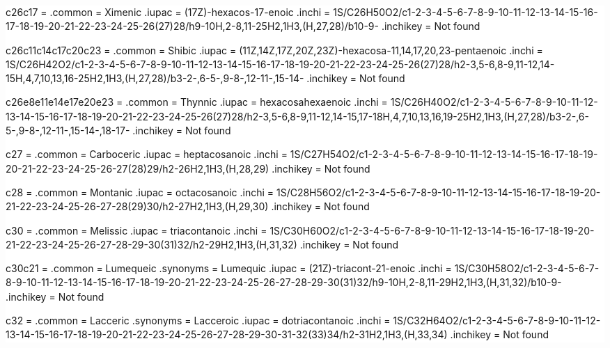 c26c17 =
    .common = Ximenic
    .iupac = (17Z)-hexacos-17-enoic
    .inchi = 1S/C26H50O2/c1-2-3-4-5-6-7-8-9-10-11-12-13-14-15-16-17-18-19-20-21-22-23-24-25-26(27)28/h9-10H,2-8,11-25H2,1H3,(H,27,28)/b10-9-
    .inchikey = Not found

c26c11c14c17c20c23 =
    .common = Shibic
    .iupac = (11Z,14Z,17Z,20Z,23Z)-hexacosa-11,14,17,20,23-pentaenoic
    .inchi = 1S/C26H42O2/c1-2-3-4-5-6-7-8-9-10-11-12-13-14-15-16-17-18-19-20-21-22-23-24-25-26(27)28/h2-3,5-6,8-9,11-12,14-15H,4,7,10,13,16-25H2,1H3,(H,27,28)/b3-2-,6-5-,9-8-,12-11-,15-14-
    .inchikey = Not found

c26e8e11e14e17e20e23 =
    .common = Thynnic
    .iupac = hexacosahexaenoic
    .inchi = 1S/C26H40O2/c1-2-3-4-5-6-7-8-9-10-11-12-13-14-15-16-17-18-19-20-21-22-23-24-25-26(27)28/h2-3,5-6,8-9,11-12,14-15,17-18H,4,7,10,13,16,19-25H2,1H3,(H,27,28)/b3-2-,6-5-,9-8-,12-11-,15-14-,18-17-
    .inchikey = Not found

c27 =
    .common = Carboceric
    .iupac = heptacosanoic
    .inchi = 1S/C27H54O2/c1-2-3-4-5-6-7-8-9-10-11-12-13-14-15-16-17-18-19-20-21-22-23-24-25-26-27(28)29/h2-26H2,1H3,(H,28,29)
    .inchikey = Not found

c28 =
    .common = Montanic
    .iupac = octacosanoic
    .inchi = 1S/C28H56O2/c1-2-3-4-5-6-7-8-9-10-11-12-13-14-15-16-17-18-19-20-21-22-23-24-25-26-27-28(29)30/h2-27H2,1H3,(H,29,30)
    .inchikey = Not found

c30 =
    .common = Melissic
    .iupac = triacontanoic
    .inchi = 1S/C30H60O2/c1-2-3-4-5-6-7-8-9-10-11-12-13-14-15-16-17-18-19-20-21-22-23-24-25-26-27-28-29-30(31)32/h2-29H2,1H3,(H,31,32)
    .inchikey = Not found

c30c21 =
    .common = Lumequeic
    .synonyms = Lumequic
    .iupac = (21Z)-triacont-21-enoic
    .inchi = 1S/C30H58O2/c1-2-3-4-5-6-7-8-9-10-11-12-13-14-15-16-17-18-19-20-21-22-23-24-25-26-27-28-29-30(31)32/h9-10H,2-8,11-29H2,1H3,(H,31,32)/b10-9-
    .inchikey = Not found

c32 =
    .common = Lacceric
    .synonyms = Lacceroic
    .iupac = dotriacontanoic
    .inchi = 1S/C32H64O2/c1-2-3-4-5-6-7-8-9-10-11-12-13-14-15-16-17-18-19-20-21-22-23-24-25-26-27-28-29-30-31-32(33)34/h2-31H2,1H3,(H,33,34)
    .inchikey = Not found

